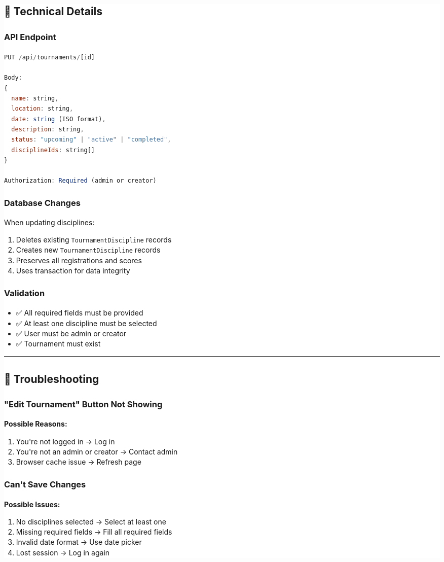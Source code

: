 
## 🔧 Technical Details

### API Endpoint
```javascript
PUT /api/tournaments/[id]

Body:
{
  name: string,
  location: string,
  date: string (ISO format),
  description: string,
  status: "upcoming" | "active" | "completed",
  disciplineIds: string[]
}

Authorization: Required (admin or creator)
```

### Database Changes
When updating disciplines:
1. Deletes existing `TournamentDiscipline` records
2. Creates new `TournamentDiscipline` records
3. Preserves all registrations and scores
4. Uses transaction for data integrity

### Validation
- ✅ All required fields must be provided
- ✅ At least one discipline must be selected
- ✅ User must be admin or creator
- ✅ Tournament must exist

---

## 🚨 Troubleshooting

### "Edit Tournament" Button Not Showing

**Possible Reasons:**
1. You're not logged in → Log in
2. You're not an admin or creator → Contact admin
3. Browser cache issue → Refresh page

### Can't Save Changes

**Possible Issues:**
1. No disciplines selected → Select at least one
2. Missing required fields → Fill all required fields
3. Invalid date format → Use date picker
4. Lost session → Log in again

